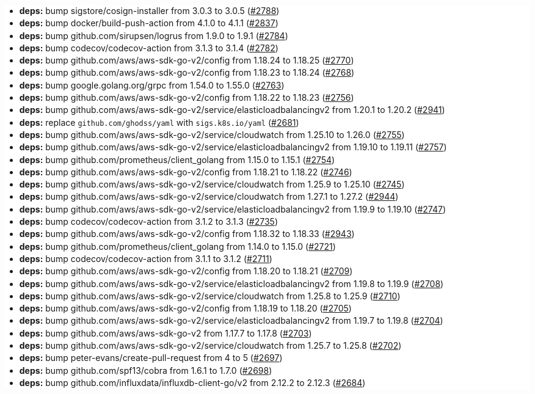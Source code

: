 * **deps:** bump sigstore/cosign-installer from 3.0.3 to 3.0.5 ([#2788](https://github.com/nholuongut/argo-rollouts/issues/2788))
* **deps:** bump docker/build-push-action from 4.1.0 to 4.1.1 ([#2837](https://github.com/nholuongut/argo-rollouts/issues/2837))
* **deps:** bump github.com/sirupsen/logrus from 1.9.0 to 1.9.1 ([#2784](https://github.com/nholuongut/argo-rollouts/issues/2784))
* **deps:** bump codecov/codecov-action from 3.1.3 to 3.1.4 ([#2782](https://github.com/nholuongut/argo-rollouts/issues/2782))
* **deps:** bump github.com/aws/aws-sdk-go-v2/config from 1.18.24 to 1.18.25 ([#2770](https://github.com/nholuongut/argo-rollouts/issues/2770))
* **deps:** bump github.com/aws/aws-sdk-go-v2/config from 1.18.23 to 1.18.24 ([#2768](https://github.com/nholuongut/argo-rollouts/issues/2768))
* **deps:** bump google.golang.org/grpc from 1.54.0 to 1.55.0 ([#2763](https://github.com/nholuongut/argo-rollouts/issues/2763))
* **deps:** bump github.com/aws/aws-sdk-go-v2/config from 1.18.22 to 1.18.23 ([#2756](https://github.com/nholuongut/argo-rollouts/issues/2756))
* **deps:** bump github.com/aws/aws-sdk-go-v2/service/elasticloadbalancingv2 from 1.20.1 to 1.20.2 ([#2941](https://github.com/nholuongut/argo-rollouts/issues/2941))
* **deps:** replace `github.com/ghodss/yaml` with `sigs.k8s.io/yaml` ([#2681](https://github.com/nholuongut/argo-rollouts/issues/2681))
* **deps:** bump github.com/aws/aws-sdk-go-v2/service/cloudwatch from 1.25.10 to 1.26.0 ([#2755](https://github.com/nholuongut/argo-rollouts/issues/2755))
* **deps:** bump github.com/aws/aws-sdk-go-v2/service/elasticloadbalancingv2 from 1.19.10 to 1.19.11 ([#2757](https://github.com/nholuongut/argo-rollouts/issues/2757))
* **deps:** bump github.com/prometheus/client_golang from 1.15.0 to 1.15.1 ([#2754](https://github.com/nholuongut/argo-rollouts/issues/2754))
* **deps:** bump github.com/aws/aws-sdk-go-v2/config from 1.18.21 to 1.18.22 ([#2746](https://github.com/nholuongut/argo-rollouts/issues/2746))
* **deps:** bump github.com/aws/aws-sdk-go-v2/service/cloudwatch from 1.25.9 to 1.25.10 ([#2745](https://github.com/nholuongut/argo-rollouts/issues/2745))
* **deps:** bump github.com/aws/aws-sdk-go-v2/service/cloudwatch from 1.27.1 to 1.27.2 ([#2944](https://github.com/nholuongut/argo-rollouts/issues/2944))
* **deps:** bump github.com/aws/aws-sdk-go-v2/service/elasticloadbalancingv2 from 1.19.9 to 1.19.10 ([#2747](https://github.com/nholuongut/argo-rollouts/issues/2747))
* **deps:** bump codecov/codecov-action from 3.1.2 to 3.1.3 ([#2735](https://github.com/nholuongut/argo-rollouts/issues/2735))
* **deps:** bump github.com/aws/aws-sdk-go-v2/config from 1.18.32 to 1.18.33 ([#2943](https://github.com/nholuongut/argo-rollouts/issues/2943))
* **deps:** bump github.com/prometheus/client_golang from 1.14.0 to 1.15.0 ([#2721](https://github.com/nholuongut/argo-rollouts/issues/2721))
* **deps:** bump codecov/codecov-action from 3.1.1 to 3.1.2 ([#2711](https://github.com/nholuongut/argo-rollouts/issues/2711))
* **deps:** bump github.com/aws/aws-sdk-go-v2/config from 1.18.20 to 1.18.21 ([#2709](https://github.com/nholuongut/argo-rollouts/issues/2709))
* **deps:** bump github.com/aws/aws-sdk-go-v2/service/elasticloadbalancingv2 from 1.19.8 to 1.19.9 ([#2708](https://github.com/nholuongut/argo-rollouts/issues/2708))
* **deps:** bump github.com/aws/aws-sdk-go-v2/service/cloudwatch from 1.25.8 to 1.25.9 ([#2710](https://github.com/nholuongut/argo-rollouts/issues/2710))
* **deps:** bump github.com/aws/aws-sdk-go-v2/config from 1.18.19 to 1.18.20 ([#2705](https://github.com/nholuongut/argo-rollouts/issues/2705))
* **deps:** bump github.com/aws/aws-sdk-go-v2/service/elasticloadbalancingv2 from 1.19.7 to 1.19.8 ([#2704](https://github.com/nholuongut/argo-rollouts/issues/2704))
* **deps:** bump github.com/aws/aws-sdk-go-v2 from 1.17.7 to 1.17.8 ([#2703](https://github.com/nholuongut/argo-rollouts/issues/2703))
* **deps:** bump github.com/aws/aws-sdk-go-v2/service/cloudwatch from 1.25.7 to 1.25.8 ([#2702](https://github.com/nholuongut/argo-rollouts/issues/2702))
* **deps:** bump peter-evans/create-pull-request from 4 to 5 ([#2697](https://github.com/nholuongut/argo-rollouts/issues/2697))
* **deps:** bump github.com/spf13/cobra from 1.6.1 to 1.7.0 ([#2698](https://github.com/nholuongut/argo-rollouts/issues/2698))
* **deps:** bump github.com/influxdata/influxdb-client-go/v2 from 2.12.2 to 2.12.3 ([#2684](https://github.com/nholuongut/argo-rollouts/issues/2684))
